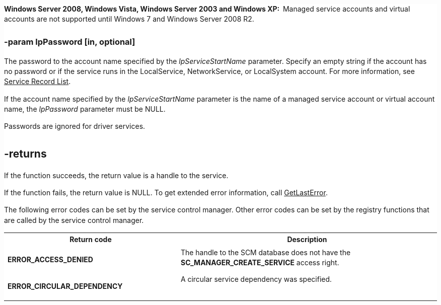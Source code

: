 <b>Windows Server 2008, Windows Vista, Windows Server 2003 and Windows XP:  </b>Managed service accounts and virtual accounts are not supported until Windows 7 and Windows Server 2008 R2.


### -param lpPassword [in, optional]

The password to the account name specified by the <i>lpServiceStartName</i> parameter. Specify an empty string if the account has no password or if the service runs in the LocalService, NetworkService, or LocalSystem account. For more information, see 
<a href="https://docs.microsoft.com/windows/desktop/Services/service-record-list">Service Record List</a>. 




If the account name specified by the  <i>lpServiceStartName</i> parameter is the name of  a managed service account or virtual account name, the <i>lpPassword</i> parameter must be NULL. 

Passwords are ignored for driver services.


## -returns



If the function succeeds, the return value is a handle to the service.

If the function fails, the return value is NULL. To get extended error information, call 
<a href="https://docs.microsoft.com/windows/desktop/api/errhandlingapi/nf-errhandlingapi-getlasterror">GetLastError</a>.

The following error codes can be set by the service control manager. Other error codes can be set by the registry functions that are called by the service control manager.

<table>
<tr>
<th>Return code</th>
<th>Description</th>
</tr>
<tr>
<td width="40%">
<dl>
<dt><b>ERROR_ACCESS_DENIED</b></dt>
</dl>
</td>
<td width="60%">
The handle to the SCM database does not have the <b>SC_MANAGER_CREATE_SERVICE</b> access right.

</td>
</tr>
<tr>
<td width="40%">
<dl>
<dt><b>ERROR_CIRCULAR_DEPENDENCY</b></dt>
</dl>
</td>
<td width="60%">
A circular service dependency was specified.
